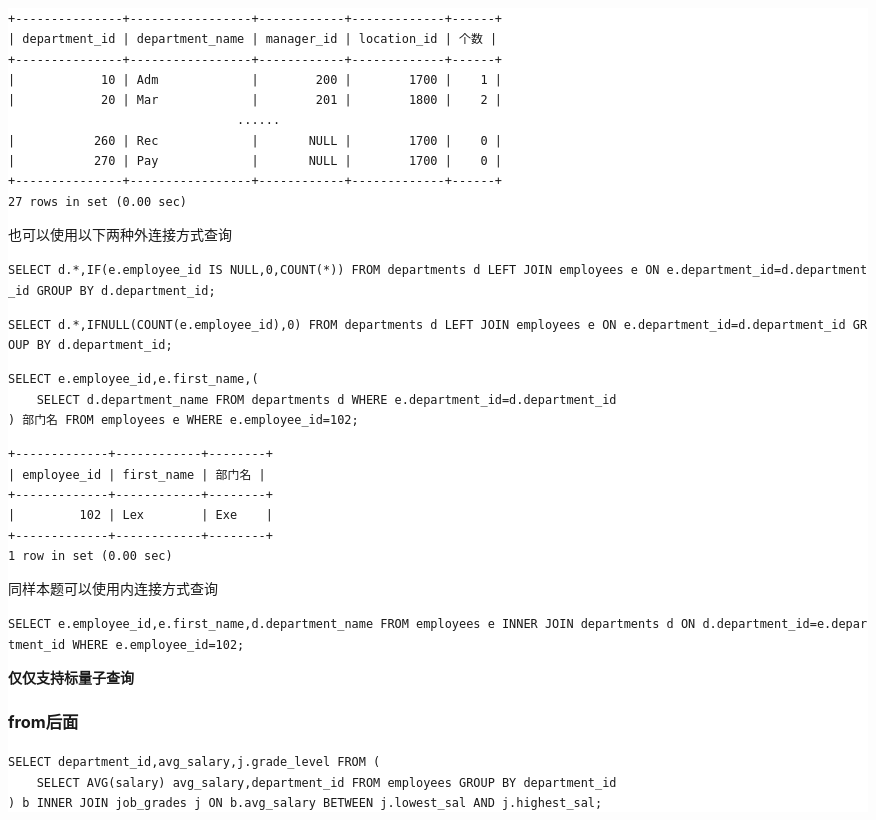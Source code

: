 ```
+---------------+-----------------+------------+-------------+------+
| department_id | department_name | manager_id | location_id | 个数 |
+---------------+-----------------+------------+-------------+------+
|            10 | Adm             |        200 |        1700 |    1 |
|            20 | Mar             |        201 |        1800 |    2 |
								......
|           260 | Rec             |       NULL |        1700 |    0 |
|           270 | Pay             |       NULL |        1700 |    0 |
+---------------+-----------------+------------+-------------+------+
27 rows in set (0.00 sec)
```

也可以使用以下两种外连接方式查询

```mysql
SELECT d.*,IF(e.employee_id IS NULL,0,COUNT(*)) FROM departments d LEFT JOIN employees e ON e.department_id=d.department_id GROUP BY d.department_id;
```

```mysql
SELECT d.*,IFNULL(COUNT(e.employee_id),0) FROM departments d LEFT JOIN employees e ON e.department_id=d.department_id GROUP BY d.department_id;
```



```mysql
SELECT e.employee_id,e.first_name,(
	SELECT d.department_name FROM departments d WHERE e.department_id=d.department_id
) 部门名 FROM employees e WHERE e.employee_id=102;
```

```
+-------------+------------+--------+
| employee_id | first_name | 部门名 |
+-------------+------------+--------+
|         102 | Lex        | Exe    |
+-------------+------------+--------+
1 row in set (0.00 sec)
```

同样本题可以使用内连接方式查询

```mysql
SELECT e.employee_id,e.first_name,d.department_name FROM employees e INNER JOIN departments d ON d.department_id=e.department_id WHERE e.employee_id=102;
```

**仅仅支持标量子查询**

### from后面

```mysql
SELECT department_id,avg_salary,j.grade_level FROM (
	SELECT AVG(salary) avg_salary,department_id FROM employees GROUP BY department_id
) b INNER JOIN job_grades j ON b.avg_salary BETWEEN j.lowest_sal AND j.highest_sal;
```
